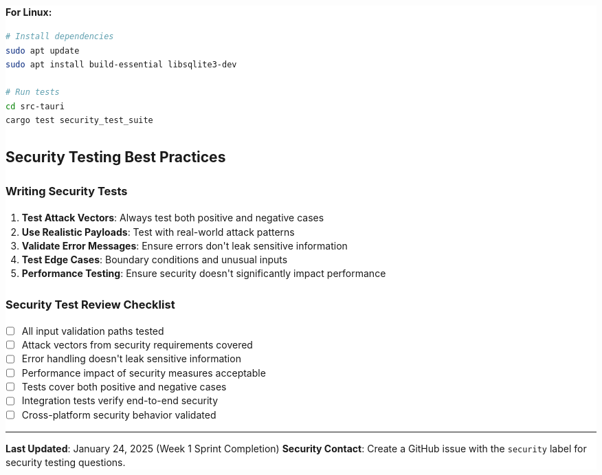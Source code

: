 **For Linux:**
```bash
# Install dependencies
sudo apt update
sudo apt install build-essential libsqlite3-dev

# Run tests
cd src-tauri  
cargo test security_test_suite
```

## Security Testing Best Practices

### Writing Security Tests

1. **Test Attack Vectors**: Always test both positive and negative cases
2. **Use Realistic Payloads**: Test with real-world attack patterns
3. **Validate Error Messages**: Ensure errors don't leak sensitive information
4. **Test Edge Cases**: Boundary conditions and unusual inputs
5. **Performance Testing**: Ensure security doesn't significantly impact performance

### Security Test Review Checklist

- [ ] All input validation paths tested
- [ ] Attack vectors from security requirements covered
- [ ] Error handling doesn't leak sensitive information
- [ ] Performance impact of security measures acceptable
- [ ] Tests cover both positive and negative cases
- [ ] Integration tests verify end-to-end security
- [ ] Cross-platform security behavior validated

---

**Last Updated**: January 24, 2025 (Week 1 Sprint Completion)
**Security Contact**: Create a GitHub issue with the `security` label for security testing questions.